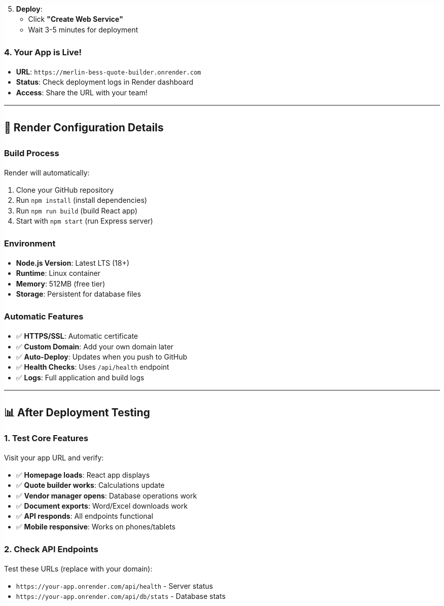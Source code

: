 5. **Deploy**:
   - Click **"Create Web Service"**
   - Wait 3-5 minutes for deployment

### **4. Your App is Live!**
- **URL**: `https://merlin-bess-quote-builder.onrender.com`
- **Status**: Check deployment logs in Render dashboard
- **Access**: Share the URL with your team!

---

## 🔧 **Render Configuration Details**

### **Build Process**
Render will automatically:
1. Clone your GitHub repository
2. Run `npm install` (install dependencies)
3. Run `npm run build` (build React app)
4. Start with `npm start` (run Express server)

### **Environment**
- **Node.js Version**: Latest LTS (18+)
- **Runtime**: Linux container
- **Memory**: 512MB (free tier)
- **Storage**: Persistent for database files

### **Automatic Features**
- ✅ **HTTPS/SSL**: Automatic certificate
- ✅ **Custom Domain**: Add your own domain later
- ✅ **Auto-Deploy**: Updates when you push to GitHub
- ✅ **Health Checks**: Uses `/api/health` endpoint
- ✅ **Logs**: Full application and build logs

---

## 📊 **After Deployment Testing**

### **1. Test Core Features**
Visit your app URL and verify:
- ✅ **Homepage loads**: React app displays
- ✅ **Quote builder works**: Calculations update
- ✅ **Vendor manager opens**: Database operations work
- ✅ **Document exports**: Word/Excel downloads work
- ✅ **API responds**: All endpoints functional
- ✅ **Mobile responsive**: Works on phones/tablets

### **2. Check API Endpoints**
Test these URLs (replace with your domain):
- `https://your-app.onrender.com/api/health` - Server status
- `https://your-app.onrender.com/api/db/stats` - Database stats
